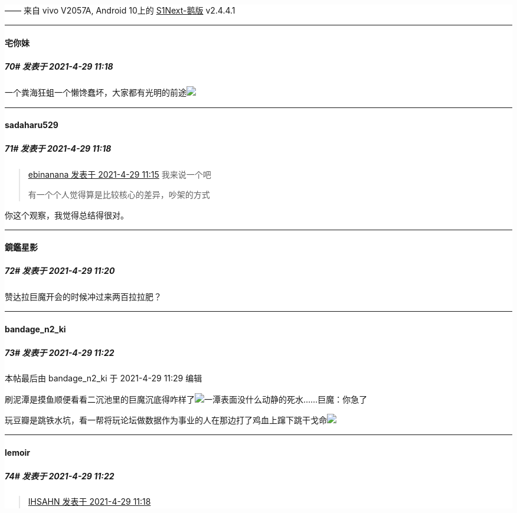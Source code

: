 —— 来自 vivo V2057A, Android 10上的 [S1Next-鹅版](https://github.com/ykrank/S1-Next/releases) v2.4.4.1


*****

####  宅你妹  
##### 70#       发表于 2021-4-29 11:18


一个粪海狂蛆一个懒馋蠢坏，大家都有光明的前途<img src="https://static.saraba1st.com/image/smiley/face2017/067.png" referrerpolicy="no-referrer">


*****

####  sadaharu529  
##### 71#       发表于 2021-4-29 11:18


<blockquote><a href="httphttps://bbs.saraba1st.com/2b/forum.php?mod=redirect&amp;goto=findpost&amp;pid=51097220&amp;ptid=2001564" target="_blank">ebinanana 发表于 2021-4-29 11:15</a>
我来说一个吧


有一个个人觉得算是比较核心的差异，吵架的方式</blockquote>
你这个观察，我觉得总结得很对。


*****

####  鏡鑑星影  
##### 72#       发表于 2021-4-29 11:20


赞达拉巨魔开会的时候冲过来两百拉拉肥？


*****

####  bandage_n2_ki  
##### 73#       发表于 2021-4-29 11:22


 本帖最后由 bandage_n2_ki 于 2021-4-29 11:29 编辑 

刷泥潭是摸鱼顺便看看二沉池里的巨魔沉底得咋样了<img src="https://static.saraba1st.com/image/smiley/face2017/067.png" referrerpolicy="no-referrer">一潭表面没什么动静的死水……巨魔：你急了

玩豆瓣是跳铁水坑，看一帮将玩论坛做数据作为事业的人在那边打了鸡血上蹿下跳干戈命<img src="https://static.saraba1st.com/image/smiley/face2017/143.png" referrerpolicy="no-referrer">


*****

####  lemoir  
##### 74#       发表于 2021-4-29 11:22


<blockquote><a href="httphttps://bbs.saraba1st.com/2b/forum.php?mod=redirect&amp;goto=findpost&amp;pid=51097258&amp;ptid=2001564" target="_blank">IHSAHN 发表于 2021-4-29 11:18</a>
